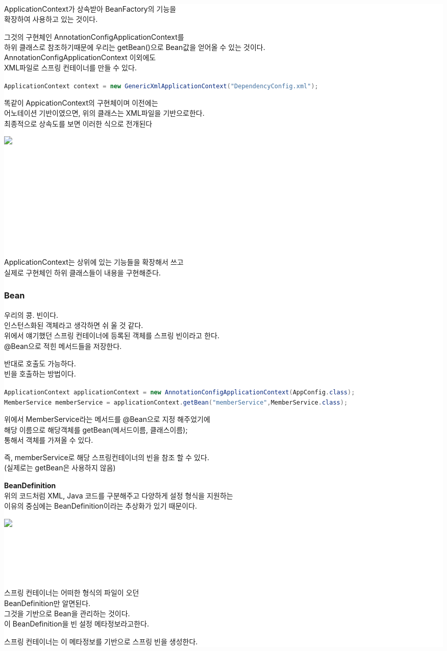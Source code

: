 ApplicationContext가 상속받아 BeanFactory의 기능을  
확장하여 사용하고 있는 것이다.

그것의 구현체인 AnnotationConfigApplicationContext를  
하위 클래스로 참조하기때문에 우리는 getBean()으로 Bean값을 얻어올 수 있는 것이다.  
AnnotationConfigApplicationContext 이외에도  
XML파일로 스프링 컨테이너를 만들 수 있다.

```java
ApplicationContext context = new GenericXmlApplicationContext("DependencyConfig.xml");
```

똑같이 AppicationContext의 구현체이며 이전에는  
어노테이션 기반이였으면, 위의 클래스는 XML파일을 기반으로한다.  
최종적으로 상속도를 보면 이러한 식으로 전개된다  

<img src="https://lh3.googleusercontent.com/drive-viewer/AJc5JmQh9oMoaD0SihPNwL3J3qppeAMVPvzjG5kChk2iZMyOV0TTpSOq_lZsgB-dtD9S_xX2JJzch0c=w3024-h1728" align="left" width="800px">  
<br/><br/><br/><br/><br/><br/><br/><br/><br/><br/><br/>

ApplicationContext는 상위에 있는 기능들을 확장해서 쓰고  
실제로 구현체인 하위 클래스들이 내용을 구현해준다.

### **Bean**

우리의 콩. 빈이다.  
인스턴스화된 객체라고 생각하면 쉬 울 것 같다.  
위에서 얘기했던 스프링 컨테이너에 등록된 객체를 스프링 빈이라고 한다.  
@Bean으로 적힌 메서드들을 저장한다.  

반대로 호출도 가능하다.  
빈을 호출하는 방법이다.

```java
ApplicationContext applicationContext = new AnnotationConfigApplicationContext(AppConfig.class);
MemberService memberService = applicationContext.getBean("memberService",MemberService.class);
```

위에서 MemberService라는 메서드를 @Bean으로 지정 해주었기에  
해당 이름으로 해당객체를 getBean(메서드이름, 클래스이름);  
통해서 객체를 가져올 수 있다.

즉, memberService로 해당 스프링컨테이너의 빈을 참조 할 수 있다.  
(실제로는 getBean은 사용하지 않음)

**BeanDefinition**  
위의 코드처럼 XML, Java 코드를 구분해주고 다양하게 설정 형식을 지원하는  
이유의 중심에는 BeanDefinition이라는 추상화가 있기 때문이다.  

<img src="https://lh3.googleusercontent.com/drive-viewer/AJc5JmQMd9lF_8DOQRbyjTePXWQQ_ky7G7UJA8PC8YxSdt1T4W5F9ML5Kvrre9PSlSl1Z0aTJ0fZ494=w3024-h1728" align="left" width="500px">  
<br/><br/><br/><br/><br/><br/>

스프링 컨테이너는 어떠한 형식의 파일이 오던  
BeanDefinition만 알면된다.  
그것을 기반으로 Bean을 관리하는 것이다.  
이 BeanDefinition을 빈 설정 메타정보라고한다.

스프링 컨테이너는 이 메타정보를 기반으로 스프링 빈을 생성한다.
